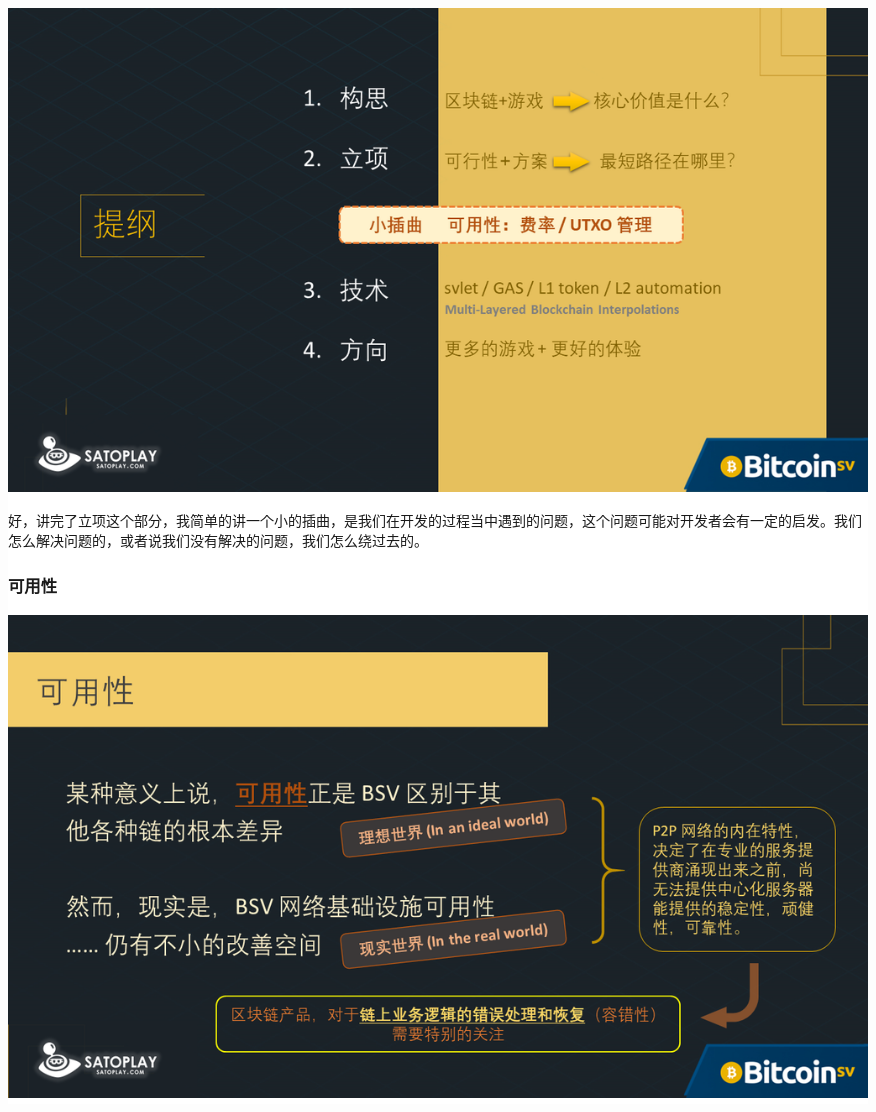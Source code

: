 ![19](./2020-08-30-satoplay-production-path/19.png)

好，讲完了立项这个部分，我简单的讲一个小的插曲，是我们在开发的过程当中遇到的问题，这个问题可能对开发者会有一定的启发。我们怎么解决问题的，或者说我们没有解决的问题，我们怎么绕过去的。


### 可用性

![20](./2020-08-30-satoplay-production-path/20.png)
